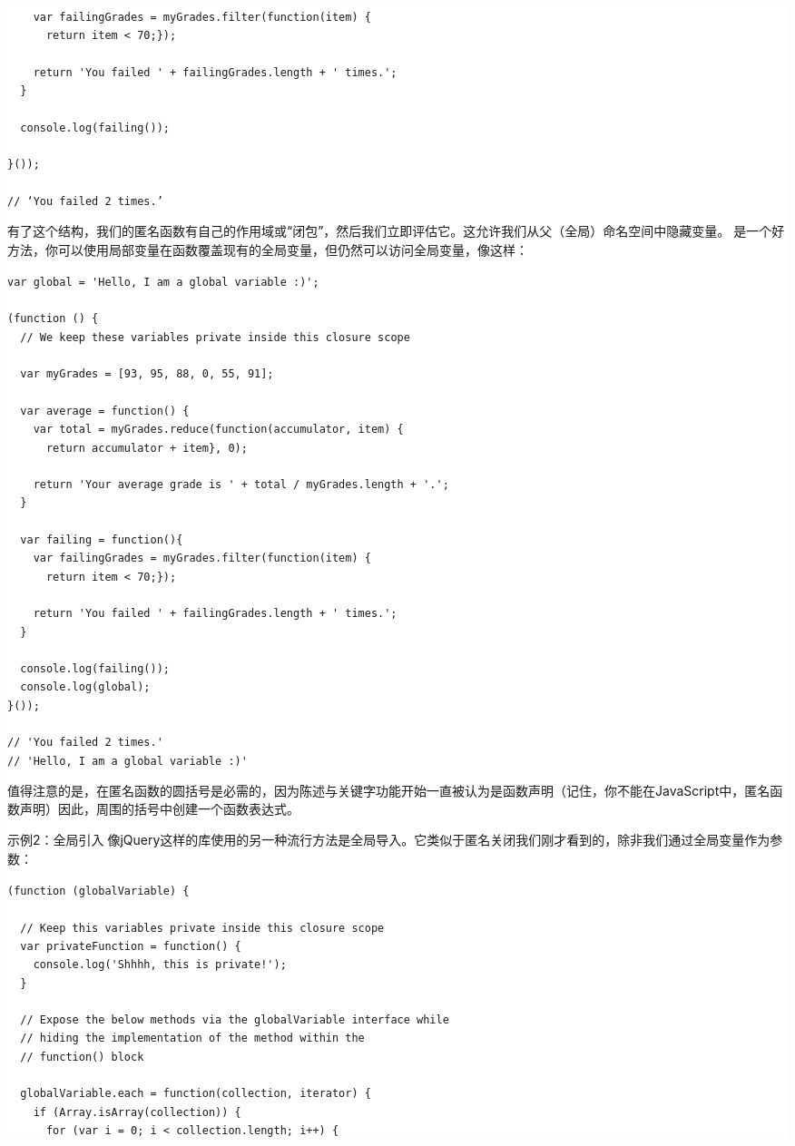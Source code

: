 ```
    var failingGrades = myGrades.filter(function(item) {
      return item < 70;});
      
    return 'You failed ' + failingGrades.length + ' times.';
  }

  console.log(failing());

}());

// ‘You failed 2 times.’

```
有了这个结构，我们的匿名函数有自己的作用域或“闭包”，然后我们立即评估它。这允许我们从父（全局）命名空间中隐藏变量。
是一个好方法，你可以使用局部变量在函数覆盖现有的全局变量，但仍然可以访问全局变量，像这样：
```
var global = 'Hello, I am a global variable :)';

(function () {
  // We keep these variables private inside this closure scope
  
  var myGrades = [93, 95, 88, 0, 55, 91];
  
  var average = function() {
    var total = myGrades.reduce(function(accumulator, item) {
      return accumulator + item}, 0);
    
    return 'Your average grade is ' + total / myGrades.length + '.';
  }

  var failing = function(){
    var failingGrades = myGrades.filter(function(item) {
      return item < 70;});
      
    return 'You failed ' + failingGrades.length + ' times.';
  }

  console.log(failing());
  console.log(global);
}());

// 'You failed 2 times.'
// 'Hello, I am a global variable :)'
```
值得注意的是，在匿名函数的圆括号是必需的，因为陈述与关键字功能开始一直被认为是函数声明（记住，你不能在JavaScript中，匿名函数声明）因此，周围的括号中创建一个函数表达式。

示例2：全局引入
像jQuery这样的库使用的另一种流行方法是全局导入。它类似于匿名关闭我们刚才看到的，除非我们通过全局变量作为参数：

```
(function (globalVariable) {

  // Keep this variables private inside this closure scope
  var privateFunction = function() {
    console.log('Shhhh, this is private!');
  }

  // Expose the below methods via the globalVariable interface while
  // hiding the implementation of the method within the 
  // function() block

  globalVariable.each = function(collection, iterator) {
    if (Array.isArray(collection)) {
      for (var i = 0; i < collection.length; i++) {
```

  [1]: https://www.infoq.com/articles/state-of-javascript-2016?utm_source=articles_about_reactive-programming&utm_medium=link&utm_campaign=reactive-programming#